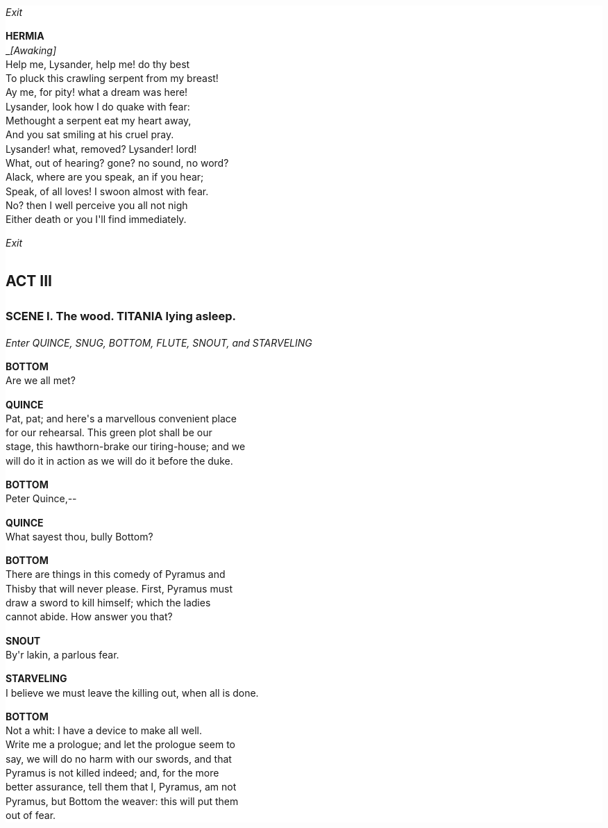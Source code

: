_Exit_

**HERMIA**  
__[Awaking]_  
Help me, Lysander, help me! do thy best  
To pluck this crawling serpent from my breast!  
Ay me, for pity! what a dream was here!  
Lysander, look how I do quake with fear:  
Methought a serpent eat my heart away,  
And you sat smiling at his cruel pray.  
Lysander! what, removed? Lysander! lord!  
What, out of hearing? gone? no sound, no word?  
Alack, where are you speak, an if you hear;  
Speak, of all loves! I swoon almost with fear.  
No? then I well perceive you all not nigh  
Either death or you I'll find immediately.  

_Exit_

## ACT III

### SCENE I. The wood. TITANIA lying asleep.

_Enter QUINCE, SNUG, BOTTOM, FLUTE, SNOUT, and STARVELING_

**BOTTOM**  
Are we all met?  

**QUINCE**  
Pat, pat; and here's a marvellous convenient place  
for our rehearsal. This green plot shall be our  
stage, this hawthorn-brake our tiring-house; and we  
will do it in action as we will do it before the duke.  

**BOTTOM**  
Peter Quince,--  

**QUINCE**  
What sayest thou, bully Bottom?  

**BOTTOM**  
There are things in this comedy of Pyramus and  
Thisby that will never please. First, Pyramus must  
draw a sword to kill himself; which the ladies  
cannot abide. How answer you that?  

**SNOUT**  
By'r lakin, a parlous fear.  

**STARVELING**  
I believe we must leave the killing out, when all is done.  

**BOTTOM**  
Not a whit: I have a device to make all well.  
Write me a prologue; and let the prologue seem to  
say, we will do no harm with our swords, and that  
Pyramus is not killed indeed; and, for the more  
better assurance, tell them that I, Pyramus, am not  
Pyramus, but Bottom the weaver: this will put them  
out of fear.  
